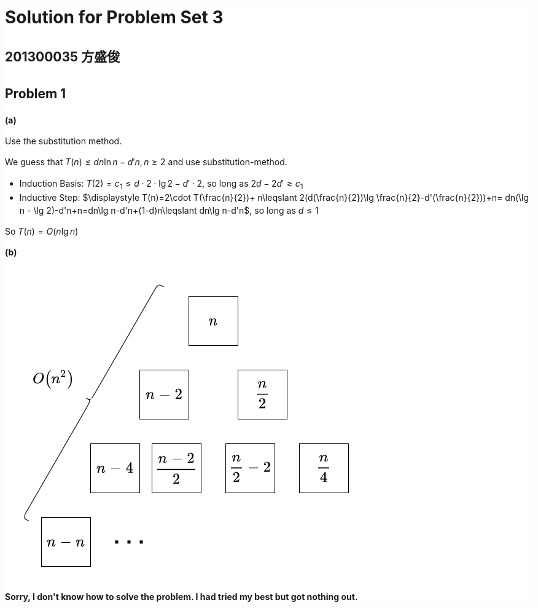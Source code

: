 # Solution for Problem Set 3

## 201300035 方盛俊

## Problem 1

**(a)**

Use the substitution method.

We guess that $T(n)\leqslant dn\ln n-d'n, n\geqslant 2$ and use substitution-method.

- Induction Basis: $T(2)=c_1\leqslant d\cdot 2\cdot \lg 2-d'\cdot 2$, so long as $2d-2d'\geqslant c_1$
- Inductive Step: $\displaystyle T(n)=2\cdot T(\frac{n}{2})+ n\leqslant 2(d(\frac{n}{2})\lg \frac{n}{2}-d'(\frac{n}{2}))+n= dn(\lg n - \lg 2)-d'n+n=dn\lg n-d'n+(1-d)n\leqslant dn\lg n-d'n$, so long as $\displaystyle d\leqslant 1$

So $T(n)=O(n\lg n)$

**(b)**

![](images/2021-09-22-20-49-56.png)

**Sorry, I don't know how to solve the problem. I had tried my best but got nothing out.**
